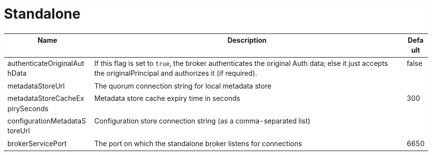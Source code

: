 # Standalone

| Name                                                          | Description                                                                                                                                                                                                                                                                                                                                                                                                                                                                                       | Default                                                                                                                                                                                                                  |
| ------------------------------------------------------------- | ------------------------------------------------------------------------------------------------------------------------------------------------------------------------------------------------------------------------------------------------------------------------------------------------------------------------------------------------------------------------------------------------------------------------------------------------------------------------------------------------- | ------------------------------------------------------------------------------------------------------------------------------------------------------------------------------------------------------------------------ |
| authenticateOriginalAuthData                                  | If this flag is set to `true`, the broker authenticates the original Auth data; else it just accepts the originalPrincipal and authorizes it (if required).                                                                                                                                                                                                                                                                                                                                       | false                                                                                                                                                                                                                    |
| metadataStoreUrl                                              | The quorum connection string for local metadata store                                                                                                                                                                                                                                                                                                                                                                                                                                             |                                                                                                                                                                                                                          |
| metadataStoreCacheExpirySeconds                               | Metadata store cache expiry time in seconds                                                                                                                                                                                                                                                                                                                                                                                                                                                       | 300                                                                                                                                                                                                                      |
| configurationMetadataStoreUrl                                 | Configuration store connection string (as a comma-separated list)                                                                                                                                                                                                                                                                                                                                                                                                                                 |                                                                                                                                                                                                                          |
| brokerServicePort                                             | The port on which the standalone broker listens for connections                                                                                                                                                                                                                                                                                                                                                                                                                                   | 6650                                                                                                                                                                                                                     |